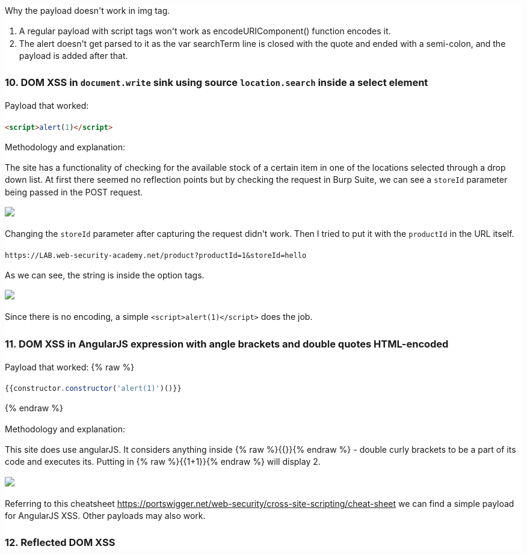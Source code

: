Why the payload doesn't work in img tag. 
1. A regular payload with script tags won't work as encodeURIComponent() function encodes it. 
2. The alert doesn't get parsed to it as the var searchTerm line is closed with the quote and ended with a semi-colon, and the payload is added after that.

### 10. DOM XSS in `document.write` sink using source `location.search` inside a select element

Payload that worked:

```html
<script>alert(1)</script>
```

Methodology and explanation:

The site has a functionality of checking for the available stock of a certain item in one of the locations selected through a drop down list. At first there seemed no reflection points but by checking the request in Burp Suite, we can see a `storeId` parameter being passed in the POST request. 

![](/assets/images/XSS/Pasted%20image%2020250725010731.png)

Changing the `storeId` parameter after capturing the request didn't work. Then I tried to put it with the `productId` in the URL itself.

```
https://LAB.web-security-academy.net/product?productId=1&storeId=hello
```

As we can see, the string is inside the option tags.

![](/assets/images/XSS/Pasted%20image%2020250725011843.png)

Since there is no encoding, a simple `<script>alert(1)</script>` does the job.

### 11. DOM XSS in AngularJS expression with angle brackets and double quotes HTML-encoded

Payload that worked:
{% raw %}
```javascript
{{constructor.constructor('alert(1)')()}}
```
{% endraw %}

Methodology and explanation:

This site does use angularJS. It considers anything inside {% raw %}{{}}{% endraw %} - double curly brackets to be a part of its code and executes its. Putting in {% raw %}{{1+1}}{% endraw %} will display 2.

![](/assets/images/XSS/Pasted%20image%2020250725013136.png)

Referring to this cheatsheet https://portswigger.net/web-security/cross-site-scripting/cheat-sheet we can find a simple payload for AngularJS XSS. Other payloads may also work.

### 12. Reflected DOM XSS
